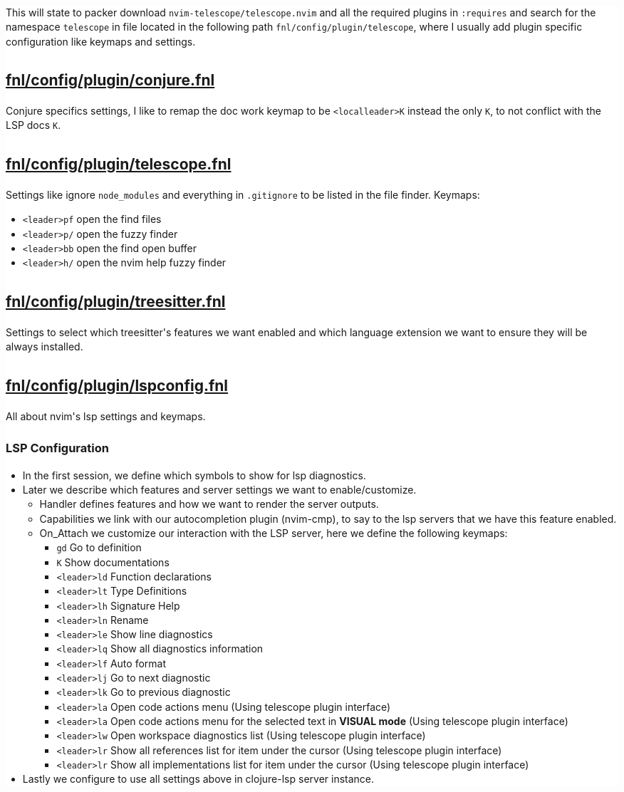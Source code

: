 This will state to packer download `nvim-telescope/telescope.nvim` and all the required plugins in `:requires` and search for the namespace `telescope`
in file located in the following path `fnl/config/plugin/telescope`, where I usually add plugin specific configuration like keymaps and settings.

## [fnl/config/plugin/conjure.fnl](fnl/config/plugin/conjure.fnl)

Conjure specifics settings, I like to remap the doc work keymap to be `<localleader>K` instead the only `K`, to not conflict with the LSP docs `K`.

## [fnl/config/plugin/telescope.fnl](fnl/config/plugin/telescope.fnl)

Settings like ignore `node_modules` and everything in `.gitignore` to be listed in the file finder.
Keymaps:

* `<leader>pf` open the find files
* `<leader>p/` open the fuzzy finder
* `<leader>bb` open the find open buffer
* `<leader>h/` open the nvim help fuzzy finder

## [fnl/config/plugin/treesitter.fnl](fnl/config/plugin/treesitter.fnl)

Settings to select which treesitter's features we want enabled and which language extension we want to ensure they will be always installed.

## [fnl/config/plugin/lspconfig.fnl](fnl/config/plugin/lspconfig.fnl)

All about nvim's lsp settings and keymaps.

### LSP Configuration

* In the first session, we define which symbols to show for lsp diagnostics.
* Later we describe which features and server settings we want to enable/customize.
  * Handler defines features and how we want to render the server outputs.
  * Capabilities we link with our autocompletion plugin (nvim-cmp), to say to the lsp servers that we have this feature enabled.
  * On_Attach we customize our interaction with the LSP server, here we define the following keymaps:
    * `gd` Go to definition
    * `K` Show documentations
    * `<leader>ld` Function declarations
    * `<leader>lt` Type Definitions
    * `<leader>lh` Signature Help
    * `<leader>ln` Rename
    * `<leader>le` Show line diagnostics
    * `<leader>lq` Show all diagnostics information
    * `<leader>lf` Auto format
    * `<leader>lj` Go to next diagnostic
    * `<leader>lk` Go to previous diagnostic
    * `<leader>la` Open code actions menu (Using telescope plugin interface)
    * `<leader>la` Open code actions menu for the selected text in **VISUAL mode** (Using telescope plugin interface)
    * `<leader>lw` Open workspace diagnostics list (Using telescope plugin interface)
    * `<leader>lr` Show all references list for item under the cursor (Using telescope plugin interface)
    * `<leader>lr` Show all implementations list for item under the cursor (Using telescope plugin interface)
* Lastly we configure to use all settings above in clojure-lsp server instance.
